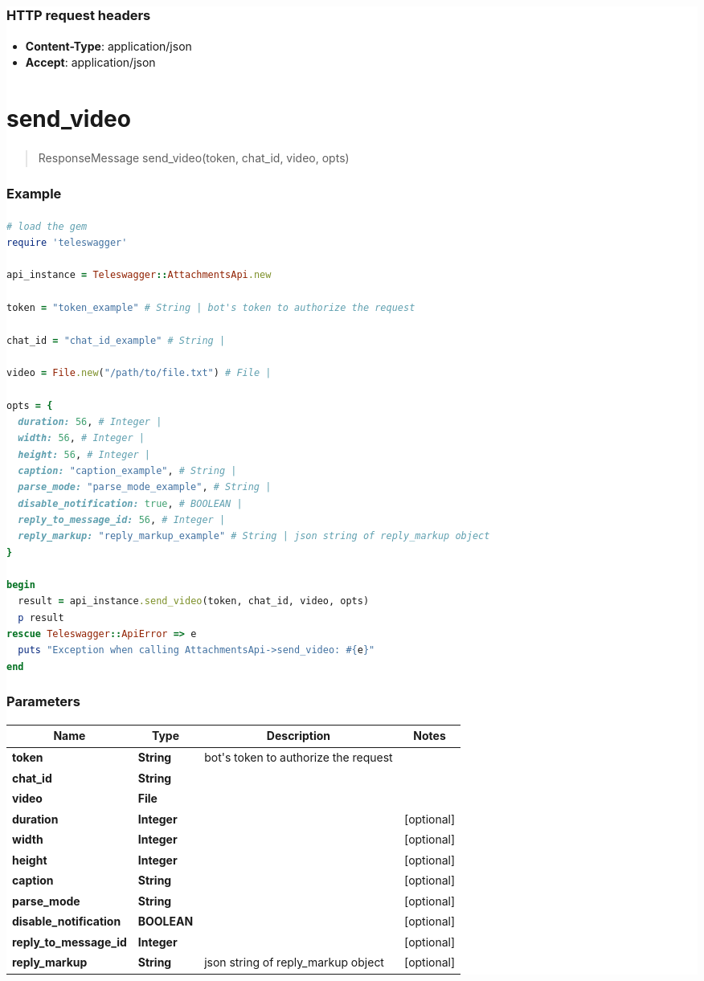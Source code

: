 ### HTTP request headers

 - **Content-Type**: application/json
 - **Accept**: application/json



# **send_video**
> ResponseMessage send_video(token, chat_id, video, opts)





### Example
```ruby
# load the gem
require 'teleswagger'

api_instance = Teleswagger::AttachmentsApi.new

token = "token_example" # String | bot's token to authorize the request

chat_id = "chat_id_example" # String | 

video = File.new("/path/to/file.txt") # File | 

opts = { 
  duration: 56, # Integer | 
  width: 56, # Integer | 
  height: 56, # Integer | 
  caption: "caption_example", # String | 
  parse_mode: "parse_mode_example", # String | 
  disable_notification: true, # BOOLEAN | 
  reply_to_message_id: 56, # Integer | 
  reply_markup: "reply_markup_example" # String | json string of reply_markup object
}

begin
  result = api_instance.send_video(token, chat_id, video, opts)
  p result
rescue Teleswagger::ApiError => e
  puts "Exception when calling AttachmentsApi->send_video: #{e}"
end
```

### Parameters

Name | Type | Description  | Notes
------------- | ------------- | ------------- | -------------
 **token** | **String**| bot&#39;s token to authorize the request | 
 **chat_id** | **String**|  | 
 **video** | **File**|  | 
 **duration** | **Integer**|  | [optional] 
 **width** | **Integer**|  | [optional] 
 **height** | **Integer**|  | [optional] 
 **caption** | **String**|  | [optional] 
 **parse_mode** | **String**|  | [optional] 
 **disable_notification** | **BOOLEAN**|  | [optional] 
 **reply_to_message_id** | **Integer**|  | [optional] 
 **reply_markup** | **String**| json string of reply_markup object | [optional] 
